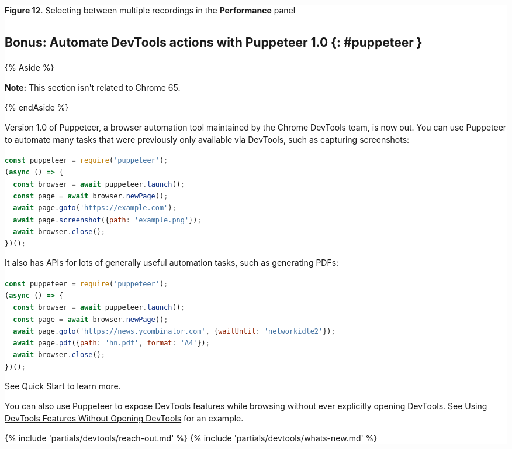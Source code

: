 **Figure 12**. Selecting between multiple recordings in the **Performance** panel

## Bonus: Automate DevTools actions with Puppeteer 1.0 {: #puppeteer }

{% Aside %}

**Note:** This section isn't related to Chrome 65.

{% endAside %}

Version 1.0 of Puppeteer, a browser automation tool maintained by the Chrome DevTools team, is now
out. You can use Puppeteer to automate many tasks that were previously only available via DevTools,
such as capturing screenshots:

```js
const puppeteer = require('puppeteer');
(async () => {
  const browser = await puppeteer.launch();
  const page = await browser.newPage();
  await page.goto('https://example.com');
  await page.screenshot({path: 'example.png'});
  await browser.close();
})();
```

It also has APIs for lots of generally useful automation tasks, such as generating PDFs:

```js
const puppeteer = require('puppeteer');
(async () => {
  const browser = await puppeteer.launch();
  const page = await browser.newPage();
  await page.goto('https://news.ycombinator.com', {waitUntil: 'networkidle2'});
  await page.pdf({path: 'hn.pdf', format: 'A4'});
  await browser.close();
})();
```

See [Quick Start][21] to learn more.

You can also use Puppeteer to expose DevTools features while browsing without ever explicitly
opening DevTools. See [Using DevTools Features Without Opening DevTools][22] for an example.

{% include 'partials/devtools/reach-out.md' %}
{% include 'partials/devtools/whats-new.md' %}

[1]: #overrides
[2]: #a11y
[3]: #changes
[4]: #audits
[5]: #recordings
[6]: #stepping
[7]: #overrides-limitations
[8]: /blog/new-in-devtools-63#workspaces
[9]: /docs/devtools/css/reference#color-picker
[10]: https://developers.google.com/web/fundamentals/accessibility/accessible-styles#color_and_contrast
[11]: https://www.w3.org/WAI/WCAG20/quickref/#qr-visual-audio-contrast7
[12]: https://www.w3.org/WAI/WCAG20/quickref/#qr-visual-audio-contrast-contrast
[13]: https://developers.google.com/web/tools/lighthouse#devtools
[14]: https://developers.google.com/web/tools/lighthouse
[15]: https://developers.google.com/web/showcase/2017/mynet
[16]: https://developers.google.com/web/tools/lighthouse#devtools
[17]: https://developers.google.com/web/updates/2018/01/lighthouse#a11y
[18]: https://developers.google.com/web/updates/2018/01/lighthouse#webp
[19]: https://developers.google.com/web/updates/2017/12/lighthouse#a11y
[20]: /docs/devtools/evaluate-performance
[21]: https://developers.google.com/web/tools/puppeteer/get-started
[22]: /blog/new-in-devtools-65-without-devtools
[23]: https://www.google.com/chrome/browser/canary.html
[24]: /blog/new-in-devtools-59#coverage
[25]: /blog/new-in-devtools-59#screenshots
[26]: /blog/new-in-devtools-59#block-requests
[27]: /blog/new-in-devtools-59#async
[28]: /blog/new-in-devtools-59#command-menu
